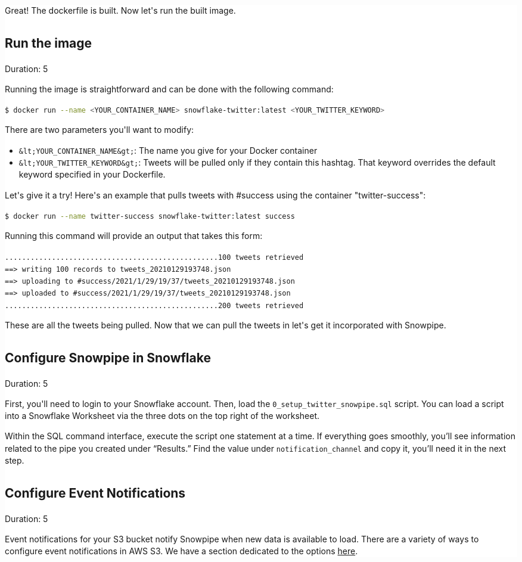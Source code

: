 Great! The dockerfile is built. Now let's run the built image.


## Run the image
Duration: 5

Running the image is straightforward and can be done with the following command:

```bash
$ docker run --name <YOUR_CONTAINER_NAME> snowflake-twitter:latest <YOUR_TWITTER_KEYWORD>
```

There are two parameters you'll want to modify:

* `&lt;YOUR_CONTAINER_NAME&gt;`: The name you give for your Docker container
* `&lt;YOUR_TWITTER_KEYWORD&gt;`: Tweets will be pulled only if they contain this hashtag. That keyword overrides the default keyword specified in your Dockerfile.

Let's give it a try! Here's an example that pulls tweets with #success using the container "twitter-success":

```bash
$ docker run --name twitter-success snowflake-twitter:latest success
```

Running this command will provide an output that takes this form:

```
..................................................100 tweets retrieved
==> writing 100 records to tweets_20210129193748.json
==> uploading to #success/2021/1/29/19/37/tweets_20210129193748.json
==> uploaded to #success/2021/1/29/19/37/tweets_20210129193748.json
..................................................200 tweets retrieved
```
These are all the tweets being pulled. Now that we can pull the tweets in let's get it incorporated with Snowpipe.


## Configure Snowpipe in Snowflake
Duration: 5

First, you'll need to login to your Snowflake account. Then, load the `0_setup_twitter_snowpipe.sql` script. You can load a script into a Snowflake Worksheet via the three dots on the top right of the worksheet.

Within the SQL command interface, execute the script one statement at a time. If everything goes smoothly, you’ll see information related to the pipe you created under “Results.” Find the value under `notification_channel` and copy it, you’ll need it in the next step.


## Configure Event Notifications
Duration: 5

Event notifications for your S3 bucket notify Snowpipe when new data is available to load. There are a variety of ways to configure event notifications in AWS S3. We have a section dedicated to the options [here](https://docs.snowflake.com/en/user-guide/data-load-snowpipe-auto-s3.html). 
